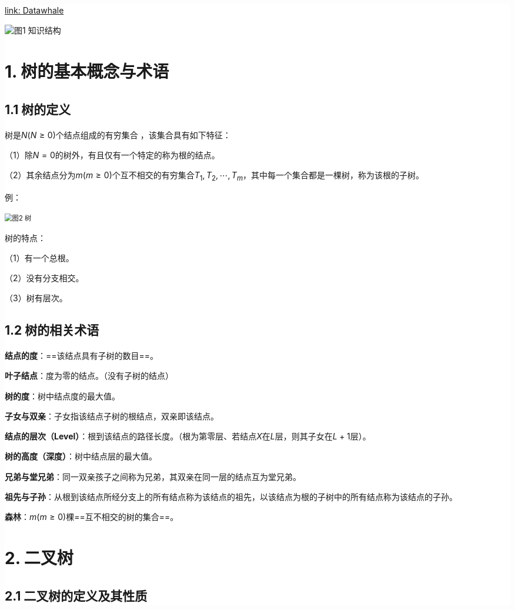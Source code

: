[link: Datawhale](https://github.com/datawhalechina/team-learning-program/blob/master/DataStructureAndAlgorithm/07%20%E6%A0%91.md)

![图1 知识结构](https://camo.githubusercontent.com/5d68819905a3655606f407ffdf3c2799d0b801cb2a33df1372b8746321ff324a/68747470733a2f2f696d672d626c6f672e6373646e696d672e636e2f32303230313033303133333631323931382e706e67)

# 1. 树的基本概念与术语

## 1.1 树的定义

树是$N(N \geq 0)$个结点组成的有穷集合 ，该集合具有如下特征：

（1）除$N=0$的树外，有且仅有一个特定的称为根的结点。

（2）其余结点分为$m (m\geq 0)$个互不相交的有穷集合$T_1,T_2,\cdots,T_m$，其中每一个集合都是一棵树，称为该根的子树。

例：

<img src="https://raw.githubusercontent.com/DaiDuncan/PicUploader/main/img2/20210326202944.png" alt="图2 树" style="zoom:80%;" />



树的特点：

（1）有一个总根。

（2）没有分支相交。

（3）树有层次。



## 1.2 树的相关术语

**结点的度**：==该结点具有子树的数目==。

**叶子结点**：度为零的结点。（没有子树的结点）

**树的度**：树中结点度的最大值。

**子女与双亲**：子女指该结点子树的根结点，双亲即该结点。

**结点的层次（Level）**：根到该结点的路径长度。（根为第零层、若结点$X$在$L$层，则其子女在$L+1$层）。

**树的高度（深度）**：树中结点层的最大值。

**兄弟与堂兄弟**：同一双亲孩子之间称为兄弟，其双亲在同一层的结点互为堂兄弟。

**祖先与子孙**：从根到该结点所经分支上的所有结点称为该结点的祖先，以该结点为根的子树中的所有结点称为该结点的子孙。

**森林**：$m (m \geq 0)$棵==互不相交的树的集合==。



# 2. 二叉树

## 2.1 二叉树的定义及其性质

